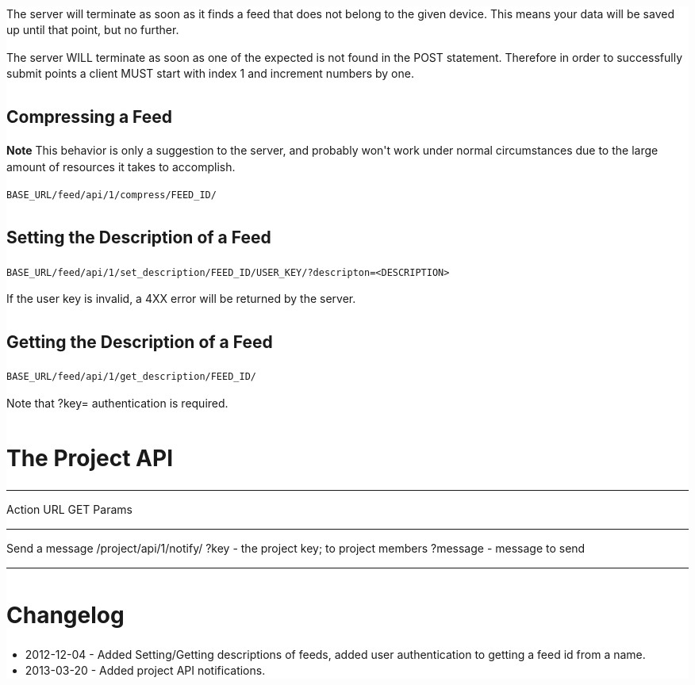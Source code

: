 The server will terminate as soon as it finds a feed that does not belong to the
given device. This means your data will be saved up until that point, but no
further.

The server WILL terminate as soon as one of the expected is not found in the 
POST statement. Therefore in order to successfully submit points a client MUST
start with index 1 and increment numbers by one.

Compressing a Feed
-------------------

**Note** This behavior is only a suggestion to the server, and probably won't 
work under normal circumstances due to the large amount of resources it takes
to accomplish.

	BASE_URL/feed/api/1/compress/FEED_ID/

Setting the Description of a Feed
---------------------------------

	BASE_URL/feed/api/1/set_description/FEED_ID/USER_KEY/?descripton=<DESCRIPTION>

If the user key is invalid, a 4XX error will be returned by the server.

Getting the Description of a Feed
---------------------------------

	BASE_URL/feed/api/1/get_description/FEED_ID/
	
Note that ?key= authentication is required.

The Project API
===============

-------------------------------------------------------------------------------------------------------
Action					URL													GET Params
------------------		-----------------------------------------------		---------------------------
Send a message			/project/api/1/notify/								?key - the project key;
to project members 															?message - message to send

-------------------------------------------------------------------------------------------------------

Changelog
=========

* 2012-12-04 - Added Setting/Getting descriptions of feeds, added user 
authentication to getting a feed id from a name.
* 2013-03-20 - Added project API notifications.
